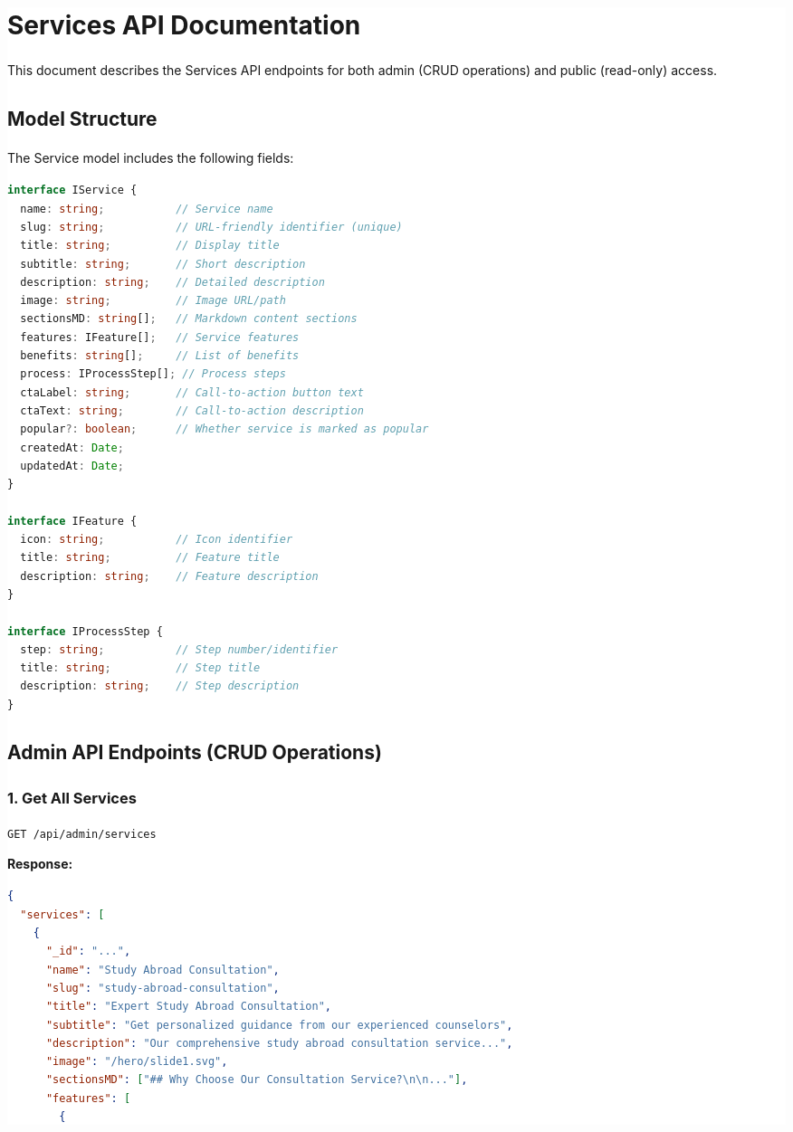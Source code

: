 # Services API Documentation

This document describes the Services API endpoints for both admin (CRUD operations) and public (read-only) access.

## Model Structure

The Service model includes the following fields:

```typescript
interface IService {
  name: string;           // Service name
  slug: string;           // URL-friendly identifier (unique)
  title: string;          // Display title
  subtitle: string;       // Short description
  description: string;    // Detailed description
  image: string;          // Image URL/path
  sectionsMD: string[];   // Markdown content sections
  features: IFeature[];   // Service features
  benefits: string[];     // List of benefits
  process: IProcessStep[]; // Process steps
  ctaLabel: string;       // Call-to-action button text
  ctaText: string;        // Call-to-action description
  popular?: boolean;      // Whether service is marked as popular
  createdAt: Date;
  updatedAt: Date;
}

interface IFeature {
  icon: string;           // Icon identifier
  title: string;          // Feature title
  description: string;    // Feature description
}

interface IProcessStep {
  step: string;           // Step number/identifier
  title: string;          // Step title
  description: string;    // Step description
}
```

## Admin API Endpoints (CRUD Operations)

### 1. Get All Services
```
GET /api/admin/services
```

**Response:**
```json
{
  "services": [
    {
      "_id": "...",
      "name": "Study Abroad Consultation",
      "slug": "study-abroad-consultation",
      "title": "Expert Study Abroad Consultation",
      "subtitle": "Get personalized guidance from our experienced counselors",
      "description": "Our comprehensive study abroad consultation service...",
      "image": "/hero/slide1.svg",
      "sectionsMD": ["## Why Choose Our Consultation Service?\n\n..."],
      "features": [
        {
```